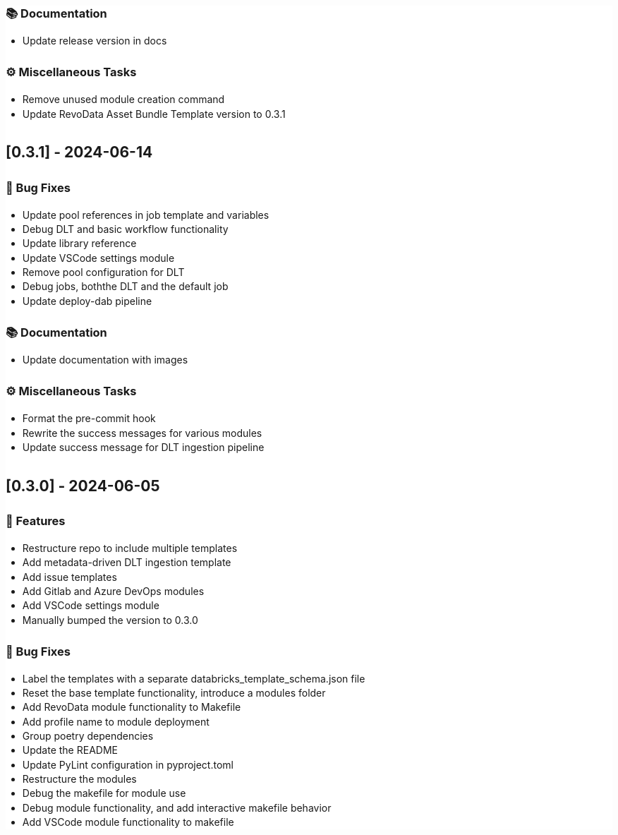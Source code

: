 ### 📚 Documentation

- Update release version in docs

### ⚙️ Miscellaneous Tasks

- Remove unused module creation command
- Update RevoData Asset Bundle Template version to 0.3.1

## [0.3.1] - 2024-06-14

### 🐛 Bug Fixes

- Update pool references in job template and variables
- Debug DLT and basic workflow functionality
- Update library reference
- Update VSCode settings module
- Remove pool configuration for DLT
- Debug jobs, boththe DLT and the default job
- Update deploy-dab pipeline

### 📚 Documentation

- Update documentation with images

### ⚙️ Miscellaneous Tasks

- Format the pre-commit hook
- Rewrite the success messages for various modules
- Update success message for DLT ingestion pipeline

## [0.3.0] - 2024-06-05

### 🚀 Features

- Restructure repo to include multiple templates
- Add metadata-driven DLT ingestion template
- Add issue templates
- Add Gitlab and Azure DevOps modules
- Add VSCode settings module
- Manually bumped the version to 0.3.0

### 🐛 Bug Fixes

- Label the templates with a separate databricks_template_schema.json file
- Reset the base template functionality, introduce a modules folder
- Add RevoData module functionality to Makefile
- Add profile name to module deployment
- Group poetry dependencies
- Update the README
- Update PyLint configuration in pyproject.toml
- Restructure the modules
- Debug the makefile for module use
- Debug module functionality, and add interactive makefile behavior
- Add VSCode module functionality to makefile
